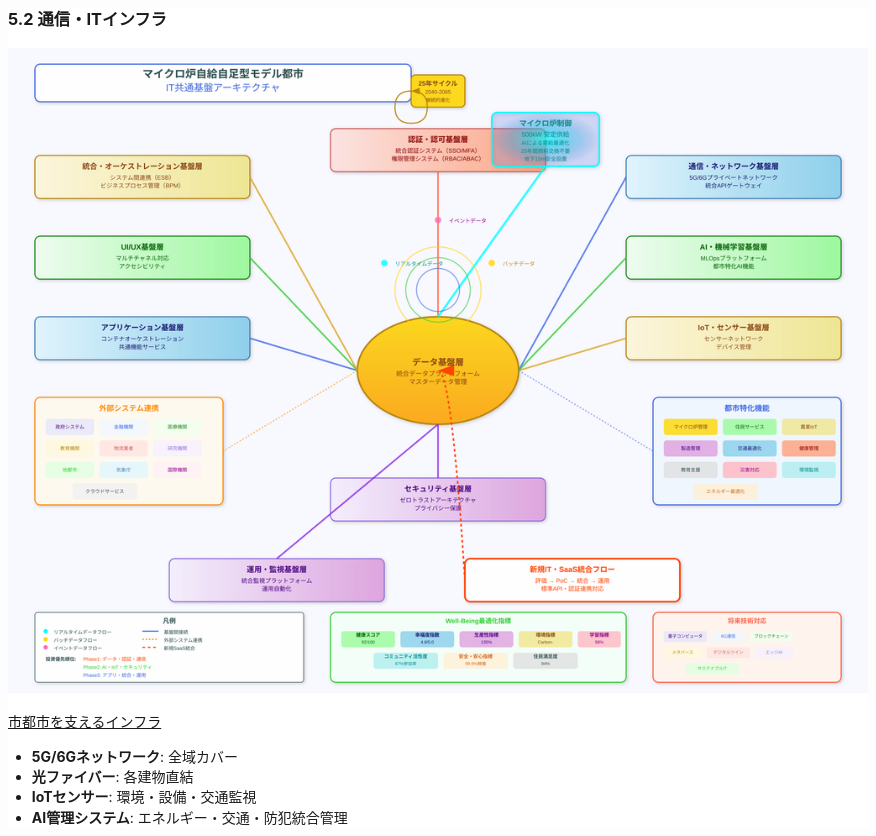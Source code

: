 ### 5.2 通信・ITインフラ

![ロゴ](./svg/it_infrastructure_diagram.svg)

[市都市を支えるインフラ](./doc/smart_city_it_infrastructure.md)  

- **5G/6Gネットワーク**: 全域カバー
- **光ファイバー**: 各建物直結
- **IoTセンサー**: 環境・設備・交通監視
- **AI管理システム**: エネルギー・交通・防犯統合管理
